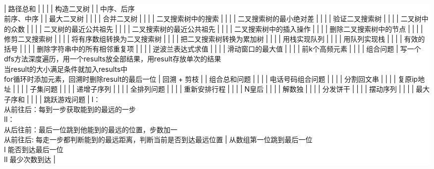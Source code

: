 | 路径总和                     |                                                              |                                                              |
| 构造二叉树                   |                                                              | 中序、后序<br />前序、中序                                   |
| 最大二叉树                   |                                                              |                                                              |
| 合并二叉树                   |                                                              |                                                              |
| 二叉搜索树中的搜索           |                                                              |                                                              |
| 二叉搜索树的最小绝对差       |                                                              |                                                              |
| 验证二叉搜索树               |                                                              |                                                              |
| 二叉树中的众数               |                                                              |                                                              |
| 二叉树的最近公共祖先         |                                                              |                                                              |
| 二叉搜索树的最近公共祖先     |                                                              |                                                              |
| 二叉搜索树中的插入操作       |                                                              |                                                              |
| 删除二叉搜索树中的节点       |                                                              |                                                              |
| 修剪二叉搜索树               |                                                              |                                                              |
| 将有序数组转换为二叉搜索树   |                                                              |                                                              |
| 把二叉搜索树转换为累加树     |                                                              |                                                              |
| 用栈实现队列                 |                                                              |                                                              |
| 用队列实现栈                 |                                                              |                                                              |
| 有效的括号                   |                                                              |                                                              |
| 删除字符串中的所有相邻重复项 |                                                              |                                                              |
| 逆波兰表达式求值             |                                                              |                                                              |
| 滑动窗口的最大值             |                                                              |                                                              |
| 前k个高频元素                |                                                              |                                                              |
| 组合问题                     | 写一个dfs方法深度遍历，用一个results放全部结果，用result存放单次的结果 <br />当result的大小满足条件就加入results中<br />for循环时添加元素，回溯时删除result的最后一位 | 回溯 + 剪枝                                                  |
| 组合总和问题                 |                                                              |                                                              |
| 电话号码组合问题             |                                                              |                                                              |
| 分割回文串                   |                                                              |                                                              |
| 复原ip地址                   |                                                              |                                                              |
| 子集问题                     |                                                              |                                                              |
| 递增子序列                   |                                                              |                                                              |
| 全排列问题                   |                                                              |                                                              |
| 重新安排行程                 |                                                              |                                                              |
| N皇后                        |                                                              |                                                              |
| 解数独                       |                                                              |                                                              |
| 分发饼干                     |                                                              |                                                              |
| 摆动序列                     |                                                              |                                                              |
| 最大子序和                   |                                                              |                                                              |
| 跳跃游戏问题                 | Ⅰ：<br />     从前往后：每到一步获取能到的最远的一步<br />Ⅱ：<br />     从后往前：最后一位跳到他能到的最远的位置，步数加一 <br />     从前往后: 每走一步都判断能到的最远距离，判断当前是否到达最远位置 | 从数组第一位跳到最后一位<br />Ⅰ 能否到达最后一位<br />Ⅱ 最少次数到达 |